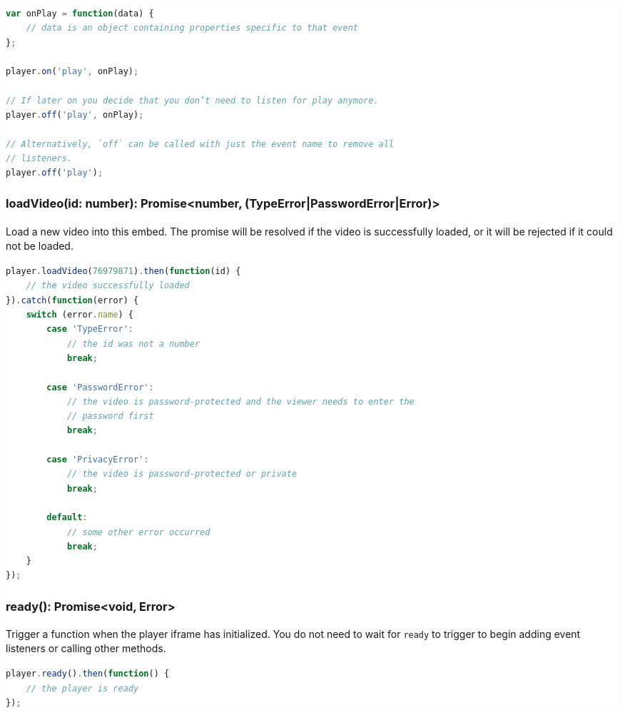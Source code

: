 ```js
var onPlay = function(data) {
    // data is an object containing properties specific to that event
};

player.on('play', onPlay);

// If later on you decide that you don’t need to listen for play anymore.
player.off('play', onPlay);

// Alternatively, `off` can be called with just the event name to remove all
// listeners.
player.off('play');
```

### loadVideo(id: number): Promise&lt;number, (TypeError|PasswordError|Error)&gt;

Load a new video into this embed. The promise will be resolved if the video is
successfully loaded, or it will be rejected if it could not be loaded.

```js
player.loadVideo(76979871).then(function(id) {
    // the video successfully loaded
}).catch(function(error) {
    switch (error.name) {
        case 'TypeError':
            // the id was not a number
            break;

        case 'PasswordError':
            // the video is password-protected and the viewer needs to enter the
            // password first
            break;

        case 'PrivacyError':
            // the video is password-protected or private
            break;

        default:
            // some other error occurred
            break;
    }
});
```

### ready(): Promise&lt;void, Error&gt;

Trigger a function when the player iframe has initialized. You do not need to
wait for `ready` to trigger to begin adding event listeners or calling other
methods.

```js
player.ready().then(function() {
    // the player is ready
});
```
